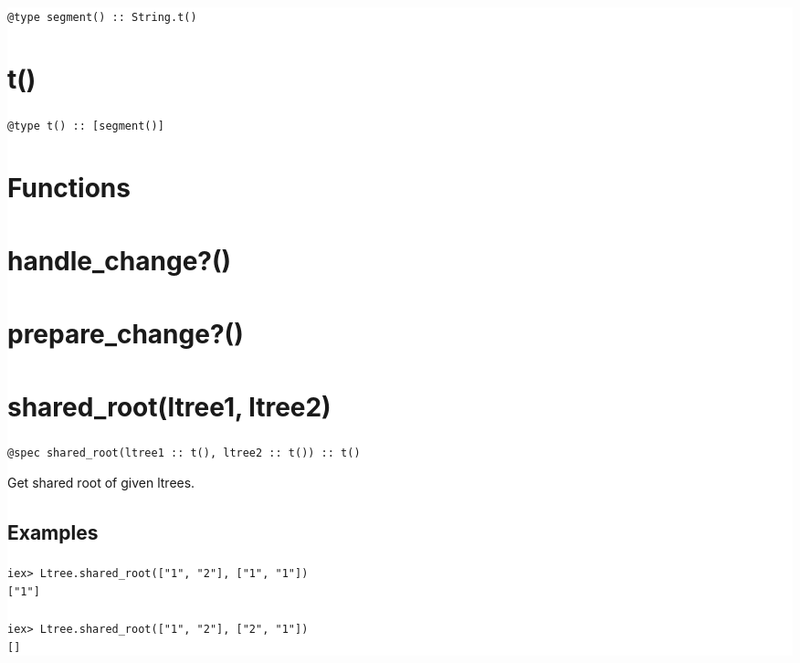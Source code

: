 [](https://github.com/ash-project/ash_postgres/blob/v2.5.0/lib/types/ltree.ex#L51)

```
@type segment() :: String.t()
```

[](AshPostgres.Ltree.html#t:t/0)

# t()

[](https://github.com/ash-project/ash_postgres/blob/v2.5.0/lib/types/ltree.ex#L50)

```
@type t() :: [segment()]
```

# [](AshPostgres.Ltree.html#functions)Functions

[](AshPostgres.Ltree.html#handle_change?/0)

# handle\_change?()

[](https://github.com/ash-project/ash_postgres/blob/v2.5.0/lib/types/ltree.ex#L1)

[](AshPostgres.Ltree.html#prepare_change?/0)

# prepare\_change?()

[](https://github.com/ash-project/ash_postgres/blob/v2.5.0/lib/types/ltree.ex#L1)

[](AshPostgres.Ltree.html#shared_root/2)

# shared\_root(ltree1, ltree2)

[](https://github.com/ash-project/ash_postgres/blob/v2.5.0/lib/types/ltree.ex#L183)

```
@spec shared_root(ltree1 :: t(), ltree2 :: t()) :: t()
```

Get shared root of given ltrees.

## [](AshPostgres.Ltree.html#shared_root/2-examples)Examples

```
iex> Ltree.shared_root(["1", "2"], ["1", "1"])
["1"]

iex> Ltree.shared_root(["1", "2"], ["2", "1"])
[]
```
